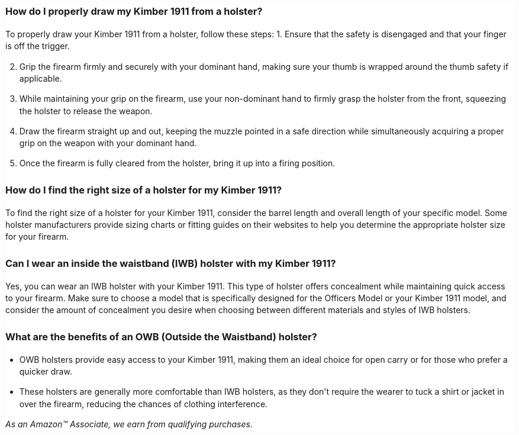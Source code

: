 ### How do I properly draw my Kimber 1911 from a holster?

To properly draw your Kimber 1911 from a holster, follow these steps: 1. Ensure that the safety is disengaged and that your finger is off the trigger.

2. Grip the firearm firmly and securely with your dominant hand, making sure your thumb is wrapped around the thumb safety if applicable.

3. While maintaining your grip on the firearm, use your non-dominant hand to firmly grasp the holster from the front, squeezing the holster to release the weapon.

4. Draw the firearm straight up and out, keeping the muzzle pointed in a safe direction while simultaneously acquiring a proper grip on the weapon with your dominant hand.

5. Once the firearm is fully cleared from the holster, bring it up into a firing position.

### How do I find the right size of a holster for my Kimber 1911?

To find the right size of a holster for your Kimber 1911, consider the barrel length and overall length of your specific model. Some holster manufacturers provide sizing charts or fitting guides on their websites to help you determine the appropriate holster size for your firearm.

### Can I wear an inside the waistband (IWB) holster with my Kimber 1911?

Yes, you can wear an IWB holster with your Kimber 1911. This type of holster offers concealment while maintaining quick access to your firearm. Make sure to choose a model that is specifically designed for the Officers Model or your Kimber 1911 model, and consider the amount of concealment you desire when choosing between different materials and styles of IWB holsters.

### What are the benefits of an OWB (Outside the Waistband) holster?

- OWB holsters provide easy access to your Kimber 1911, making them an ideal choice for open carry or for those who prefer a quicker draw.

- These holsters are generally more comfortable than IWB holsters, as they don't require the wearer to tuck a shirt or jacket in over the firearm, reducing the chances of clothing interference.

_As an Amazon™ Associate, we earn from qualifying purchases._
